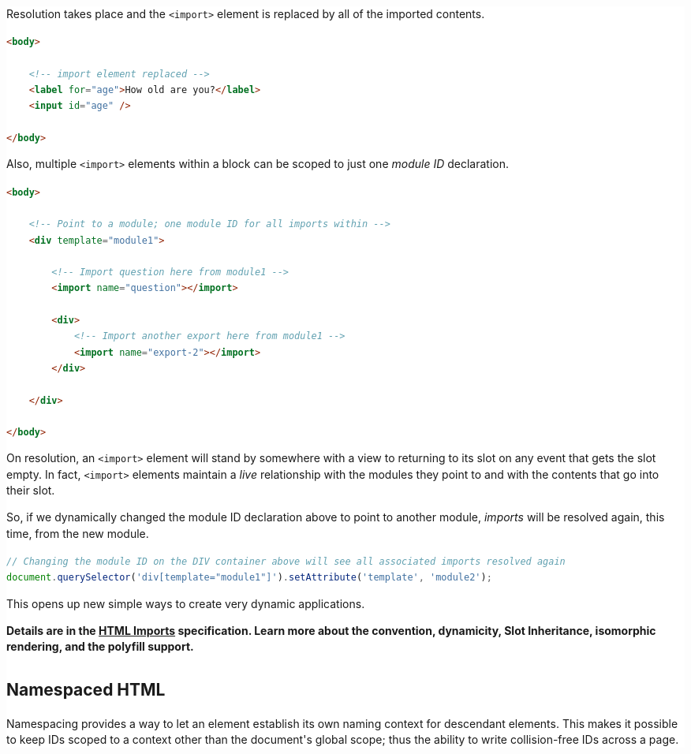 Resolution takes place and the `<import>` element is replaced by all of the imported contents.

```html
<body>

    <!-- import element replaced -->
    <label for="age">How old are you?</label>
    <input id="age" />

</body>
```

Also, multiple `<import>` elements within a block can be scoped to just one *module ID* declaration.

```html
<body>

    <!-- Point to a module; one module ID for all imports within -->
    <div template="module1">

        <!-- Import question here from module1 -->
        <import name="question"></import>

        <div>
            <!-- Import another export here from module1 -->
            <import name="export-2"></import>
        </div>

    </div>

</body>
```

On resolution, an `<import>` element will stand by somewhere with a view to returning to its slot on any event that gets the slot empty. In fact, `<import>` elements maintain a *live* relationship with the modules they point to and with the contents that go into their slot.

So, if we dynamically changed the module ID declaration above to point to another module, *imports* will be resolved again, this time, from the new module.

```js
// Changing the module ID on the DIV container above will see all associated imports resolved again
document.querySelector('div[template="module1"]').setAttribute('template', 'module2');
```

This opens up new simple ways to create very dynamic applications.

**Details are in the [HTML Imports](../../spec/html-imports) specification. Learn more about the convention, dynamicity, Slot Inheritance, isomorphic rendering, and the polyfill support.**

## Namespaced HTML

Namespacing provides a way to let an element establish its own naming context for descendant elements. This makes it possible to keep IDs scoped to a context other than the document's global scope; thus the ability to write collision-free IDs across a page.
